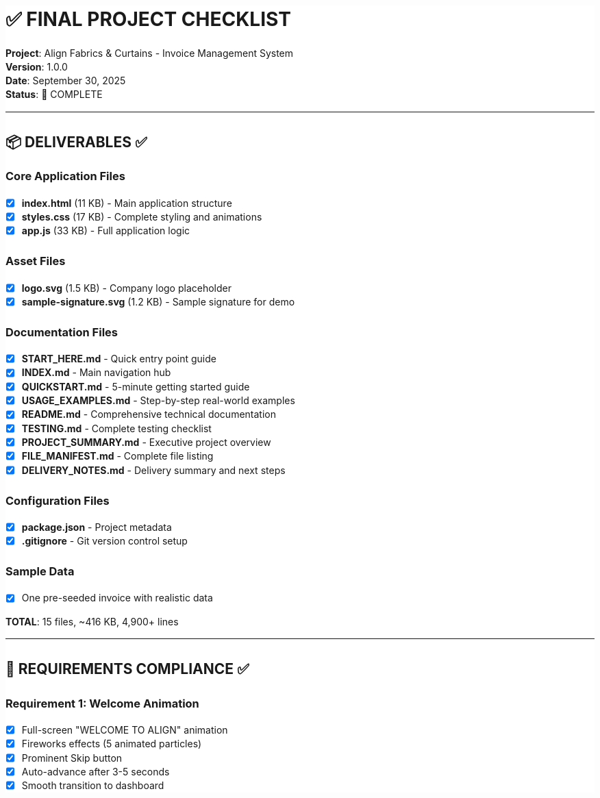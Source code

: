# ✅ FINAL PROJECT CHECKLIST

**Project**: Align Fabrics & Curtains - Invoice Management System  
**Version**: 1.0.0  
**Date**: September 30, 2025  
**Status**: 🎉 COMPLETE

---

## 📦 DELIVERABLES ✅

### Core Application Files
- [x] **index.html** (11 KB) - Main application structure
- [x] **styles.css** (17 KB) - Complete styling and animations  
- [x] **app.js** (33 KB) - Full application logic

### Asset Files
- [x] **logo.svg** (1.5 KB) - Company logo placeholder
- [x] **sample-signature.svg** (1.2 KB) - Sample signature for demo

### Documentation Files
- [x] **START_HERE.md** - Quick entry point guide
- [x] **INDEX.md** - Main navigation hub
- [x] **QUICKSTART.md** - 5-minute getting started guide
- [x] **USAGE_EXAMPLES.md** - Step-by-step real-world examples
- [x] **README.md** - Comprehensive technical documentation
- [x] **TESTING.md** - Complete testing checklist
- [x] **PROJECT_SUMMARY.md** - Executive project overview
- [x] **FILE_MANIFEST.md** - Complete file listing
- [x] **DELIVERY_NOTES.md** - Delivery summary and next steps

### Configuration Files
- [x] **package.json** - Project metadata
- [x] **.gitignore** - Git version control setup

### Sample Data
- [x] One pre-seeded invoice with realistic data

**TOTAL**: 15 files, ~416 KB, 4,900+ lines

---

## 🎯 REQUIREMENTS COMPLIANCE ✅

### Requirement 1: Welcome Animation
- [x] Full-screen "WELCOME TO ALIGN" animation
- [x] Fireworks effects (5 animated particles)
- [x] Prominent Skip button
- [x] Auto-advance after 3-5 seconds
- [x] Smooth transition to dashboard
